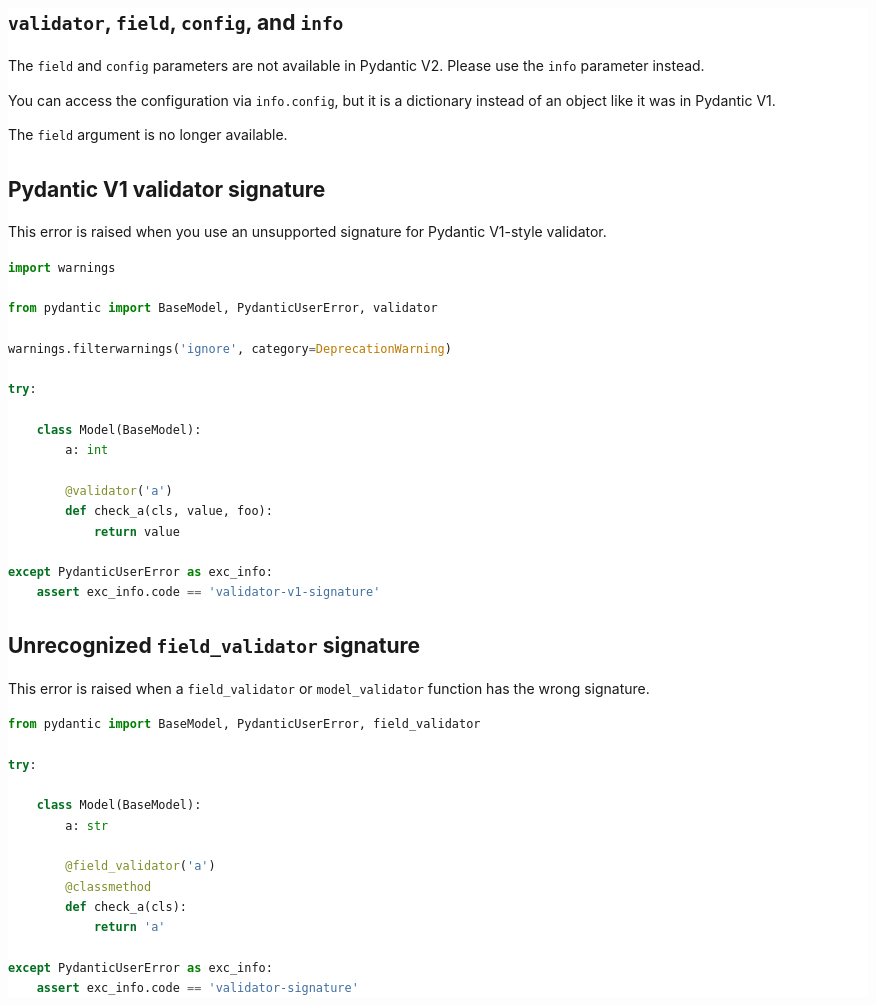 ## `validator`, `field`, `config`, and `info`

The `field` and `config` parameters are not available in Pydantic V2. Please use the `info` parameter instead.

You can access the configuration via `info.config`, but it is a dictionary instead of an object like it was in Pydantic V1.

The `field` argument is no longer available.

## Pydantic V1 validator signature

This error is raised when you use an unsupported signature for Pydantic V1-style validator.

```python
import warnings

from pydantic import BaseModel, PydanticUserError, validator

warnings.filterwarnings('ignore', category=DeprecationWarning)

try:

    class Model(BaseModel):
        a: int

        @validator('a')
        def check_a(cls, value, foo):
            return value

except PydanticUserError as exc_info:
    assert exc_info.code == 'validator-v1-signature'

```

## Unrecognized `field_validator` signature

This error is raised when a `field_validator` or `model_validator` function has the wrong signature.

```python
from pydantic import BaseModel, PydanticUserError, field_validator

try:

    class Model(BaseModel):
        a: str

        @field_validator('a')
        @classmethod
        def check_a(cls):
            return 'a'

except PydanticUserError as exc_info:
    assert exc_info.code == 'validator-signature'

```
